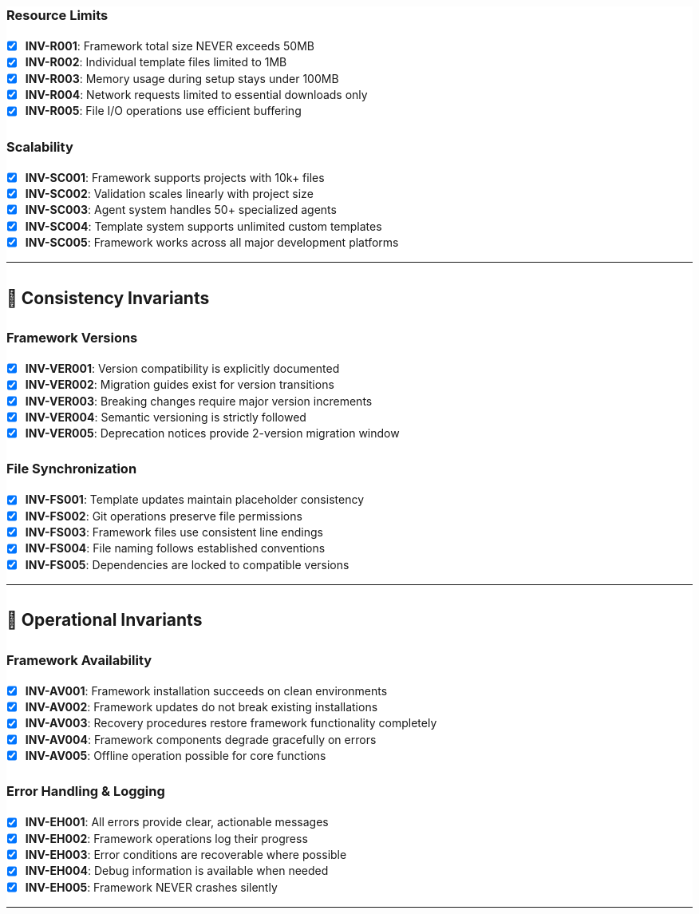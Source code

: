 ### Resource Limits
- [x] **INV-R001**: Framework total size NEVER exceeds 50MB
- [x] **INV-R002**: Individual template files limited to 1MB
- [x] **INV-R003**: Memory usage during setup stays under 100MB
- [x] **INV-R004**: Network requests limited to essential downloads only
- [x] **INV-R005**: File I/O operations use efficient buffering

### Scalability
- [x] **INV-SC001**: Framework supports projects with 10k+ files
- [x] **INV-SC002**: Validation scales linearly with project size
- [x] **INV-SC003**: Agent system handles 50+ specialized agents
- [x] **INV-SC004**: Template system supports unlimited custom templates
- [x] **INV-SC005**: Framework works across all major development platforms

---

## 🔄 Consistency Invariants

### Framework Versions
- [x] **INV-VER001**: Version compatibility is explicitly documented
- [x] **INV-VER002**: Migration guides exist for version transitions
- [x] **INV-VER003**: Breaking changes require major version increments
- [x] **INV-VER004**: Semantic versioning is strictly followed
- [x] **INV-VER005**: Deprecation notices provide 2-version migration window

### File Synchronization
- [x] **INV-FS001**: Template updates maintain placeholder consistency
- [x] **INV-FS002**: Git operations preserve file permissions
- [x] **INV-FS003**: Framework files use consistent line endings
- [x] **INV-FS004**: File naming follows established conventions
- [x] **INV-FS005**: Dependencies are locked to compatible versions

---

## 🚨 Operational Invariants

### Framework Availability
- [x] **INV-AV001**: Framework installation succeeds on clean environments
- [x] **INV-AV002**: Framework updates do not break existing installations
- [x] **INV-AV003**: Recovery procedures restore framework functionality completely
- [x] **INV-AV004**: Framework components degrade gracefully on errors
- [x] **INV-AV005**: Offline operation possible for core functions

### Error Handling & Logging
- [x] **INV-EH001**: All errors provide clear, actionable messages
- [x] **INV-EH002**: Framework operations log their progress
- [x] **INV-EH003**: Error conditions are recoverable where possible
- [x] **INV-EH004**: Debug information is available when needed
- [x] **INV-EH005**: Framework NEVER crashes silently

---
